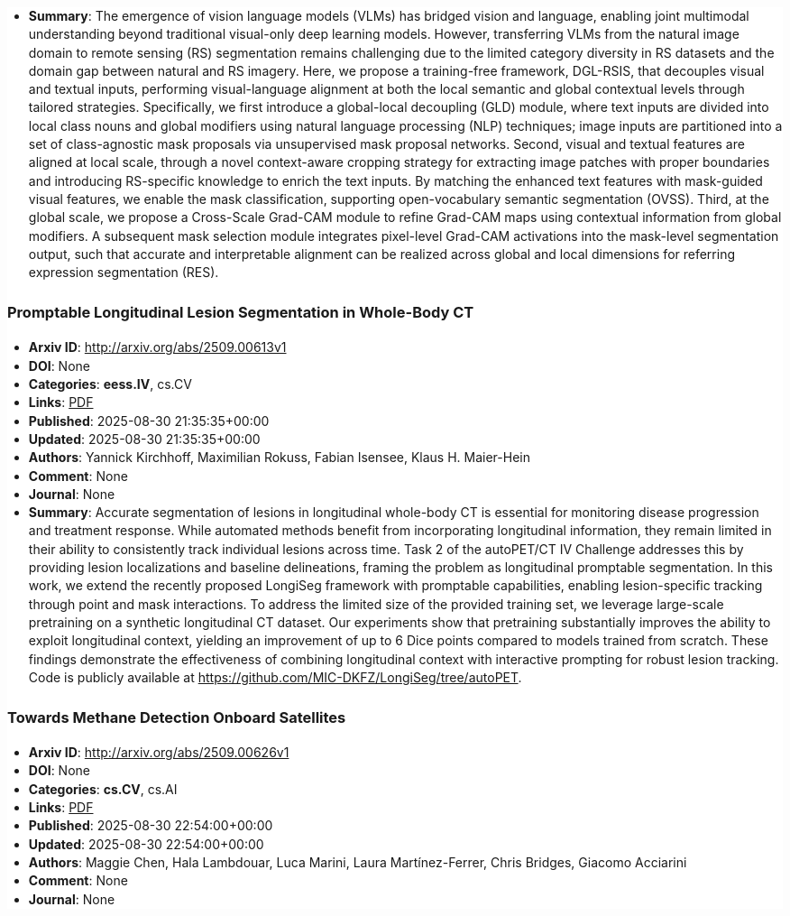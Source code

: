 - **Summary**: The emergence of vision language models (VLMs) has bridged vision and language, enabling joint multimodal understanding beyond traditional visual-only deep learning models. However, transferring VLMs from the natural image domain to remote sensing (RS) segmentation remains challenging due to the limited category diversity in RS datasets and the domain gap between natural and RS imagery. Here, we propose a training-free framework, DGL-RSIS, that decouples visual and textual inputs, performing visual-language alignment at both the local semantic and global contextual levels through tailored strategies. Specifically, we first introduce a global-local decoupling (GLD) module, where text inputs are divided into local class nouns and global modifiers using natural language processing (NLP) techniques; image inputs are partitioned into a set of class-agnostic mask proposals via unsupervised mask proposal networks. Second, visual and textual features are aligned at local scale, through a novel context-aware cropping strategy for extracting image patches with proper boundaries and introducing RS-specific knowledge to enrich the text inputs. By matching the enhanced text features with mask-guided visual features, we enable the mask classification, supporting open-vocabulary semantic segmentation (OVSS). Third, at the global scale, we propose a Cross-Scale Grad-CAM module to refine Grad-CAM maps using contextual information from global modifiers. A subsequent mask selection module integrates pixel-level Grad-CAM activations into the mask-level segmentation output, such that accurate and interpretable alignment can be realized across global and local dimensions for referring expression segmentation (RES).



### Promptable Longitudinal Lesion Segmentation in Whole-Body CT
- **Arxiv ID**: http://arxiv.org/abs/2509.00613v1
- **DOI**: None
- **Categories**: **eess.IV**, cs.CV
- **Links**: [PDF](http://arxiv.org/pdf/2509.00613v1)
- **Published**: 2025-08-30 21:35:35+00:00
- **Updated**: 2025-08-30 21:35:35+00:00
- **Authors**: Yannick Kirchhoff, Maximilian Rokuss, Fabian Isensee, Klaus H. Maier-Hein
- **Comment**: None
- **Journal**: None
- **Summary**: Accurate segmentation of lesions in longitudinal whole-body CT is essential for monitoring disease progression and treatment response. While automated methods benefit from incorporating longitudinal information, they remain limited in their ability to consistently track individual lesions across time. Task 2 of the autoPET/CT IV Challenge addresses this by providing lesion localizations and baseline delineations, framing the problem as longitudinal promptable segmentation. In this work, we extend the recently proposed LongiSeg framework with promptable capabilities, enabling lesion-specific tracking through point and mask interactions. To address the limited size of the provided training set, we leverage large-scale pretraining on a synthetic longitudinal CT dataset. Our experiments show that pretraining substantially improves the ability to exploit longitudinal context, yielding an improvement of up to 6 Dice points compared to models trained from scratch. These findings demonstrate the effectiveness of combining longitudinal context with interactive prompting for robust lesion tracking. Code is publicly available at https://github.com/MIC-DKFZ/LongiSeg/tree/autoPET.



### Towards Methane Detection Onboard Satellites
- **Arxiv ID**: http://arxiv.org/abs/2509.00626v1
- **DOI**: None
- **Categories**: **cs.CV**, cs.AI
- **Links**: [PDF](http://arxiv.org/pdf/2509.00626v1)
- **Published**: 2025-08-30 22:54:00+00:00
- **Updated**: 2025-08-30 22:54:00+00:00
- **Authors**: Maggie Chen, Hala Lambdouar, Luca Marini, Laura Martínez-Ferrer, Chris Bridges, Giacomo Acciarini
- **Comment**: None
- **Journal**: None